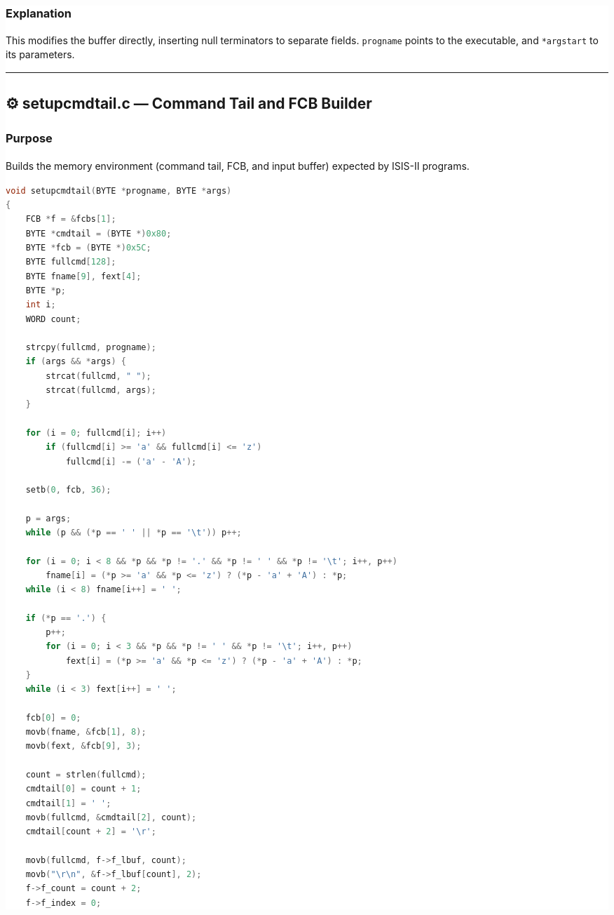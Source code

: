 ### Explanation
This modifies the buffer directly, inserting null terminators to separate fields.
`progname` points to the executable, and `*argstart` to its parameters.

---

## ⚙️ setupcmdtail.c — Command Tail and FCB Builder

### Purpose
Builds the memory environment (command tail, FCB, and input buffer) expected by ISIS-II programs.

```c
void setupcmdtail(BYTE *progname, BYTE *args)
{
    FCB *f = &fcbs[1];
    BYTE *cmdtail = (BYTE *)0x80;
    BYTE *fcb = (BYTE *)0x5C;
    BYTE fullcmd[128];
    BYTE fname[9], fext[4];
    BYTE *p;
    int i;
    WORD count;

    strcpy(fullcmd, progname);
    if (args && *args) {
        strcat(fullcmd, " ");
        strcat(fullcmd, args);
    }

    for (i = 0; fullcmd[i]; i++)
        if (fullcmd[i] >= 'a' && fullcmd[i] <= 'z')
            fullcmd[i] -= ('a' - 'A');

    setb(0, fcb, 36);

    p = args;
    while (p && (*p == ' ' || *p == '\t')) p++;

    for (i = 0; i < 8 && *p && *p != '.' && *p != ' ' && *p != '\t'; i++, p++)
        fname[i] = (*p >= 'a' && *p <= 'z') ? (*p - 'a' + 'A') : *p;
    while (i < 8) fname[i++] = ' ';

    if (*p == '.') {
        p++;
        for (i = 0; i < 3 && *p && *p != ' ' && *p != '\t'; i++, p++)
            fext[i] = (*p >= 'a' && *p <= 'z') ? (*p - 'a' + 'A') : *p;
    }
    while (i < 3) fext[i++] = ' ';

    fcb[0] = 0;
    movb(fname, &fcb[1], 8);
    movb(fext, &fcb[9], 3);

    count = strlen(fullcmd);
    cmdtail[0] = count + 1;
    cmdtail[1] = ' ';
    movb(fullcmd, &cmdtail[2], count);
    cmdtail[count + 2] = '\r';

    movb(fullcmd, f->f_lbuf, count);
    movb("\r\n", &f->f_lbuf[count], 2);
    f->f_count = count + 2;
    f->f_index = 0;
```